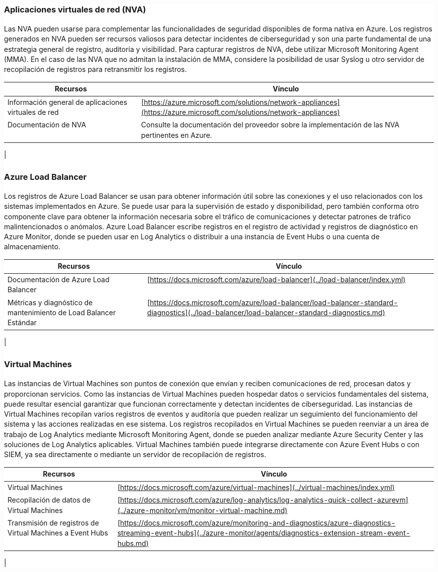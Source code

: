 ### <a name="network-virtual-appliances-nva"></a>Aplicaciones virtuales de red (NVA)

Las NVA pueden usarse para complementar las funcionalidades de seguridad disponibles de forma nativa en Azure. Los registros generados en NVA pueden ser recursos valiosos para detectar incidentes de ciberseguridad y son una parte fundamental de una estrategia general de registro, auditoría y visibilidad. Para capturar registros de NVA, debe utilizar Microsoft Monitoring Agent (MMA). En el caso de las NVA que no admitan la instalación de MMA, considere la posibilidad de usar Syslog u otro servidor de recopilación de registros para retransmitir los registros.

|Recursos|Vínculo|
|---|---|
|Información general de aplicaciones virtuales de red|[https://azure.microsoft.com/solutions/network-appliances](https://azure.microsoft.com/solutions/network-appliances)|
|Documentación de NVA|Consulte la documentación del proveedor sobre la implementación de las NVA pertinentes en Azure.|
|

### <a name="azure-load-balancer"></a>Azure Load Balancer

Los registros de Azure Load Balancer se usan para obtener información útil sobre las conexiones y el uso relacionados con los sistemas implementados en Azure. Se puede usar para la supervisión de estado y disponibilidad, pero también conforma otro componente clave para obtener la información necesaria sobre el tráfico de comunicaciones y detectar patrones de tráfico malintencionados o anómalos. Azure Load Balancer escribe registros en el registro de actividad y registros de diagnóstico en Azure Monitor, donde se pueden usar en Log Analytics o distribuir a una instancia de Event Hubs o una cuenta de almacenamiento.

|Recursos|Vínculo|
|---|---|
|Documentación de Azure Load Balancer|[https://docs.microsoft.com/azure/load-balancer](../load-balancer/index.yml)|
|Métricas y diagnóstico de mantenimiento de Load Balancer Estándar|[https://docs.microsoft.com/azure/load-balancer/load-balancer-standard-diagnostics](../load-balancer/load-balancer-standard-diagnostics.md)|
|

### <a name="virtual-machines"></a>Virtual Machines

Las instancias de Virtual Machines son puntos de conexión que envían y reciben comunicaciones de red, procesan datos y proporcionan servicios. Como las instancias de Virtual Machines pueden hospedar datos o servicios fundamentales del sistema, puede resultar esencial garantizar que funcionan correctamente y detectan incidentes de ciberseguridad. Las instancias de Virtual Machines recopilan varios registros de eventos y auditoría que pueden realizar un seguimiento del funcionamiento del sistema y las acciones realizadas en ese sistema. Los registros recopilados en Virtual Machines se pueden reenviar a un área de trabajo de Log Analytics mediante Microsoft Monitoring Agent, donde se pueden analizar mediante Azure Security Center y las soluciones de Log Analytics aplicables. Virtual Machines también puede integrarse directamente con Azure Event Hubs o con SIEM, ya sea directamente o mediante un servidor de recopilación de registros.

|Recursos|Vínculo|
|---|---|
|Virtual Machines|[https://docs.microsoft.com/azure/virtual-machines](../virtual-machines/index.yml)|
|Recopilación de datos de Virtual Machines|[https://docs.microsoft.com/azure/log-analytics/log-analytics-quick-collect-azurevm](../azure-monitor/vm/monitor-virtual-machine.md)|
|Transmisión de registros de Virtual Machines a Event Hubs|[https://docs.microsoft.com/azure/monitoring-and-diagnostics/azure-diagnostics-streaming-event-hubs](../azure-monitor/agents/diagnostics-extension-stream-event-hubs.md)|
|
